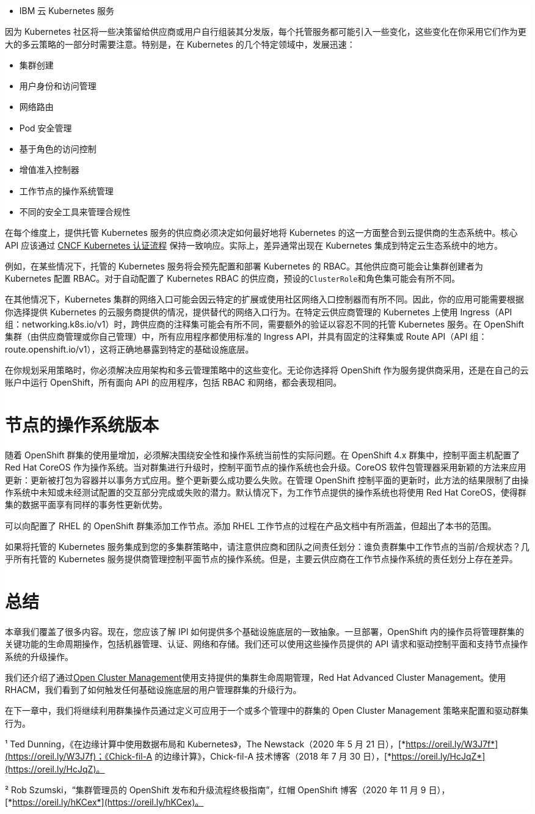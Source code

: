+   IBM 云 Kubernetes 服务

因为 Kubernetes 社区将一些决策留给供应商或用户自行组装其分发版，每个托管服务都可能引入一些变化，这些变化在你采用它们作为更大的多云策略的一部分时需要注意。特别是，在 Kubernetes 的几个特定领域中，发展迅速：

+   集群创建

+   用户身份和访问管理

+   网络路由

+   Pod 安全管理

+   基于角色的访问控制

+   增值准入控制器

+   工作节点的操作系统管理

+   不同的安全工具来管理合规性

在每个维度上，提供托管 Kubernetes 服务的供应商必须决定如何最好地将 Kubernetes 的这一方面整合到云提供商的生态系统中。核心 API 应该通过 [CNCF Kubernetes 认证流程](https://oreil.ly/sWAXA) 保持一致响应。实际上，差异通常出现在 Kubernetes 集成到特定云生态系统中的地方。

例如，在某些情况下，托管的 Kubernetes 服务将会预先配置和部署 Kubernetes 的 RBAC。其他供应商可能会让集群创建者为 Kubernetes 配置 RBAC。对于自动配置了 Kubernetes RBAC 的供应商，预设的`ClusterRole`和角色集可能会有所不同。

在其他情况下，Kubernetes 集群的网络入口可能会因云特定的扩展或使用社区网络入口控制器而有所不同。因此，你的应用可能需要根据你选择提供 Kubernetes 的云服务商提供的情况，提供替代的网络入口行为。在特定云供应商管理的 Kubernetes 上使用 Ingress（API 组：networking.k8s.io/v1）时，跨供应商的注释集可能会有所不同，需要额外的验证以容忍不同的托管 Kubernetes 服务。在 OpenShift 集群（由供应商管理或你自己管理）中，所有应用程序都使用标准的 Ingress API，并具有固定的注释集或 Route API（API 组：route.openshift.io/v1），这将正确地暴露到特定的基础设施底层。

在你规划采用策略时，你必须解决应用架构和多云管理策略中的这些变化。无论你选择将 OpenShift 作为服务提供商采用，还是在自己的云账户中运行 OpenShift，所有面向 API 的应用程序，包括 RBAC 和网络，都会表现相同。

# 节点的操作系统版本

随着 OpenShift 群集的使用量增加，必须解决围绕安全性和操作系统当前性的实际问题。在 OpenShift 4.x 群集中，控制平面主机配置了 Red Hat CoreOS 作为操作系统。当对群集进行升级时，控制平面节点的操作系统也会升级。CoreOS 软件包管理器采用新颖的方法来应用更新：更新被打包为容器并以事务方式应用。整个更新要么成功要么失败。在管理 OpenShift 控制平面的更新时，此方法的结果限制了由操作系统中未知或未经测试配置的交互部分完成或失败的潜力。默认情况下，为工作节点提供的操作系统也将使用 Red Hat CoreOS，使得群集的数据平面享有同样的事务性更新优势。

可以向配置了 RHEL 的 OpenShift 群集添加工作节点。添加 RHEL 工作节点的过程在产品文档中有所涵盖，但超出了本书的范围。

如果将托管的 Kubernetes 服务集成到您的多集群策略中，请注意供应商和团队之间责任划分：谁负责群集中工作节点的当前/合规状态？几乎所有托管的 Kubernetes 服务提供商管理控制平面节点的操作系统。但是，主要云供应商在工作节点操作系统的责任划分上存在差异。

# 总结

本章我们覆盖了很多内容。现在，您应该了解 IPI 如何提供多个基础设施底层的一致抽象。一旦部署，OpenShift 内的操作员将管理群集的关键功能的生命周期操作，包括机器管理、认证、网络和存储。我们还可以使用这些操作员提供的 API 请求和驱动控制平面和支持节点操作系统的升级操作。

我们还介绍了通过[Open Cluster Management](https://oreil.ly/3J1SW)使用支持提供的集群生命周期管理，Red Hat Advanced Cluster Management。使用 RHACM，我们看到了如何触发任何基础设施底层的用户管理群集的升级行为。

在下一章中，我们将继续利用群集操作员通过定义可应用于一个或多个管理中的群集的 Open Cluster Management 策略来配置和驱动群集行为。

¹ Ted Dunning，《在边缘计算中使用数据布局和 Kubernetes》，The Newstack（2020 年 5 月 21 日），[*https://oreil.ly/W3J7f*](https://oreil.ly/W3J7f)；《Chick-fil-A 的边缘计算》，Chick-fil-A 技术博客（2018 年 7 月 30 日），[*https://oreil.ly/HcJqZ*](https://oreil.ly/HcJqZ)。

² Rob Szumski，“集群管理员的 OpenShift 发布和升级流程终极指南”，红帽 OpenShift 博客（2020 年 11 月 9 日），[*https://oreil.ly/hKCex*](https://oreil.ly/hKCex)。
